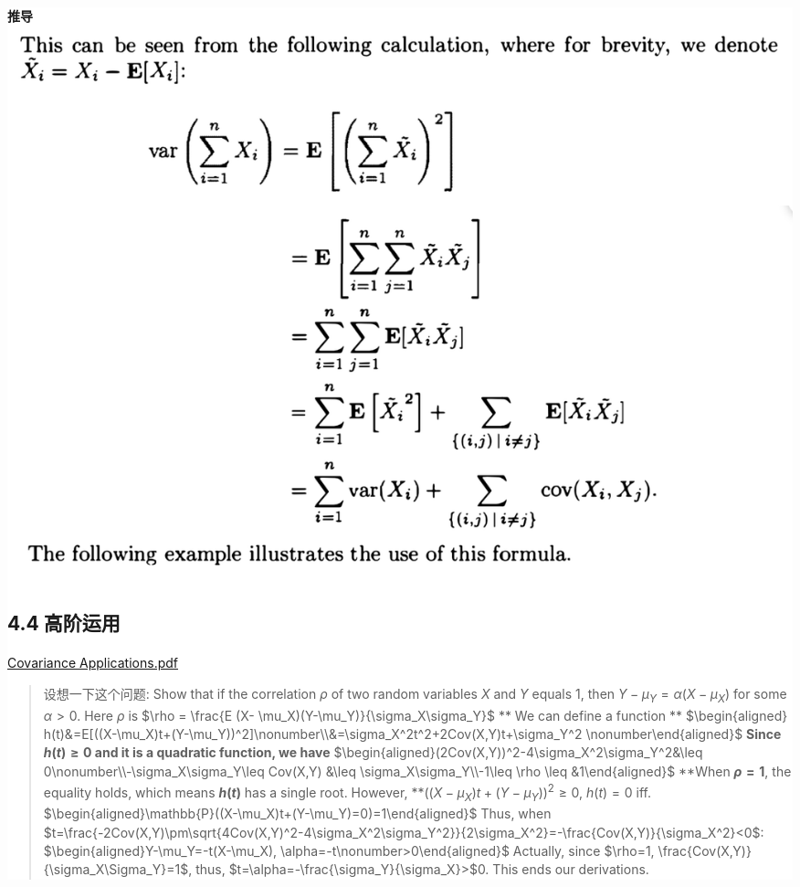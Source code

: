 **推导**![image.png](衍生随机变量__贝叶斯公式变体__协方差.assets/20231024_0906227619.png)![image.png](衍生随机变量__贝叶斯公式变体__协方差.assets/20231024_0906233558.png)


## 4.4 高阶运用
[Covariance Applications.pdf](https://www.yuque.com/attachments/yuque/0/2022/pdf/12393765/1664888069214-68974e16-57ac-46c6-bc8e-aa19c80db7fd.pdf)
> 设想一下这个问题:
>  Show that if the correlation $\rho$ of two random variables $X$ and $Y$ equals $1$, then $Y - \mu_Y = \alpha (X - \mu_X)$ for some $\alpha>0$. Here $\rho$ is $\rho = \frac{E (X- \mu_X)(Y-\mu_Y)}{\sigma_X\sigma_Y}$
> ** We can define a function **
> $\begin{aligned} h(t)&=E[((X-\mu_X)t+(Y-\mu_Y))^2]\nonumber\\&=\sigma_X^2t^2+2Cov(X,Y)t+\sigma_Y^2 \nonumber\end{aligned}$
> **Since **$h(t)\geq 0$** and it is a quadratic function, we have**
> $\begin{aligned}(2Cov(X,Y))^2-4\sigma_X^2\sigma_Y^2&\leq 0\nonumber\\-\sigma_X\sigma_Y\leq Cov(X,Y) &\leq \sigma_X\sigma_Y\\-1\leq \rho \leq &1\end{aligned}$
> **When **$\rho=1$**, the equality holds, which means **$h(t)$** has a single root. However, **$((X-\mu_X)t+(Y-\mu_Y))^2\geq 0$, $h(t)=0$ iff.
> $\begin{aligned}\mathbb{P}((X-\mu_X)t+(Y-\mu_Y)=0)=1\end{aligned}$
> Thus, when $t=\frac{-2Cov(X,Y)\pm\sqrt{4Cov(X,Y)^2-4\sigma_X^2\sigma_Y^2}}{2\sigma_X^2}=-\frac{Cov(X,Y)}{\sigma_X^2}<0$:
> $\begin{aligned}Y-\mu_Y=-t(X-\mu_X), \alpha=-t\nonumber>0\end{aligned}$
> Actually, since $\rho=1, \frac{Cov(X,Y)}{\sigma_X\Sigma_Y}=1$, thus, $t=\alpha=-\frac{\sigma_Y}{\sigma_X}>$0.
> This ends our derivations.
